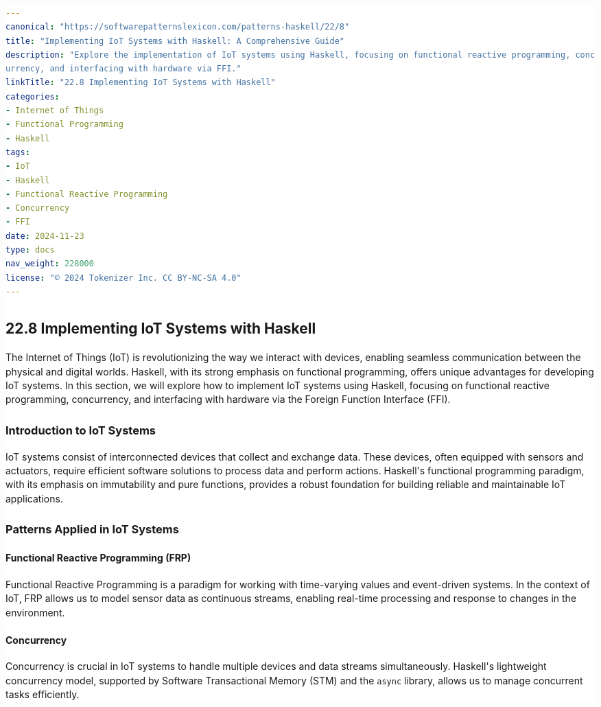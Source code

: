 ```yaml
---
canonical: "https://softwarepatternslexicon.com/patterns-haskell/22/8"
title: "Implementing IoT Systems with Haskell: A Comprehensive Guide"
description: "Explore the implementation of IoT systems using Haskell, focusing on functional reactive programming, concurrency, and interfacing with hardware via FFI."
linkTitle: "22.8 Implementing IoT Systems with Haskell"
categories:
- Internet of Things
- Functional Programming
- Haskell
tags:
- IoT
- Haskell
- Functional Reactive Programming
- Concurrency
- FFI
date: 2024-11-23
type: docs
nav_weight: 228000
license: "© 2024 Tokenizer Inc. CC BY-NC-SA 4.0"
---
```


## 22.8 Implementing IoT Systems with Haskell

The Internet of Things (IoT) is revolutionizing the way we interact with devices, enabling seamless communication between the physical and digital worlds. Haskell, with its strong emphasis on functional programming, offers unique advantages for developing IoT systems. In this section, we will explore how to implement IoT systems using Haskell, focusing on functional reactive programming, concurrency, and interfacing with hardware via the Foreign Function Interface (FFI).

### Introduction to IoT Systems

IoT systems consist of interconnected devices that collect and exchange data. These devices, often equipped with sensors and actuators, require efficient software solutions to process data and perform actions. Haskell's functional programming paradigm, with its emphasis on immutability and pure functions, provides a robust foundation for building reliable and maintainable IoT applications.

### Patterns Applied in IoT Systems

#### Functional Reactive Programming (FRP)

Functional Reactive Programming is a paradigm for working with time-varying values and event-driven systems. In the context of IoT, FRP allows us to model sensor data as continuous streams, enabling real-time processing and response to changes in the environment.

#### Concurrency

Concurrency is crucial in IoT systems to handle multiple devices and data streams simultaneously. Haskell's lightweight concurrency model, supported by Software Transactional Memory (STM) and the `async` library, allows us to manage concurrent tasks efficiently.
